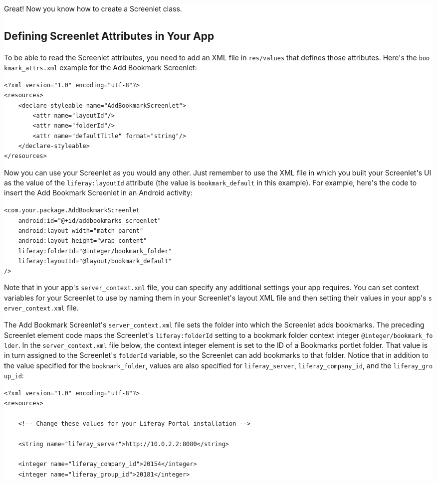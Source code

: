 Great! Now you know how to create a Screenlet class. 

## Defining Screenlet Attributes in Your App [](id=defining-screenlet-attributes-in-your-app)

To be able to read the Screenlet attributes, you need to add an XML file in
`res/values` that defines those attributes. Here's the `bookmark_attrs.xml`
example for the Add Bookmark Screenlet: 

    <?xml version="1.0" encoding="utf-8"?>
    <resources>
        <declare-styleable name="AddBookmarkScreenlet">
            <attr name="layoutId"/>
            <attr name="folderId"/>
            <attr name="defaultTitle" format="string"/>
        </declare-styleable>
    </resources>

Now you can use your Screenlet as you would any other. Just remember to use the
XML file in which you built your Screenlet's UI as the value of the
`liferay:layoutId` attribute (the value is `bookmark_default` in this example).
For example, here's the code to insert the Add Bookmark Screenlet in an Android
activity: 

    <com.your.package.AddBookmarkScreenlet
        android:id="@+id/addbookmarks_screenlet"
        android:layout_width="match_parent"
        android:layout_height="wrap_content"
        liferay:folderId="@integer/bookmark_folder"
        liferay:layoutId="@layout/bookmark_default"
    />

Note that in your app's `server_context.xml` file, you can specify any
additional settings your app requires. You can set context variables for your
Screenlet to use by naming them in your Screenlet's layout XML file and then
setting their values in your app's `server_context.xml` file.

The Add Bookmark Screenlet's `server_context.xml` file sets the folder into
which the Screenlet adds bookmarks. The preceding Screenlet element code maps
the Screenlet's `liferay:folderId` setting to a bookmark folder context integer
`@integer/bookmark_folder`. In the `server_context.xml` file below, the context
integer element is set to the ID of a Bookmarks portlet folder. That value is
in turn assigned to the Screenlet's `folderId` variable, so the Screenlet can
add bookmarks to that folder. Notice that in addition to the value specified for
the `bookmark_folder`, values are also specified for `liferay_server`,
`liferay_company_id`, and the `liferay_group_id`: 

    <?xml version="1.0" encoding="utf-8"?>
    <resources>

        <!-- Change these values for your Liferay Portal installation -->

        <string name="liferay_server">http://10.0.2.2:8080</string>

        <integer name="liferay_company_id">20154</integer>
        <integer name="liferay_group_id">20181</integer>
